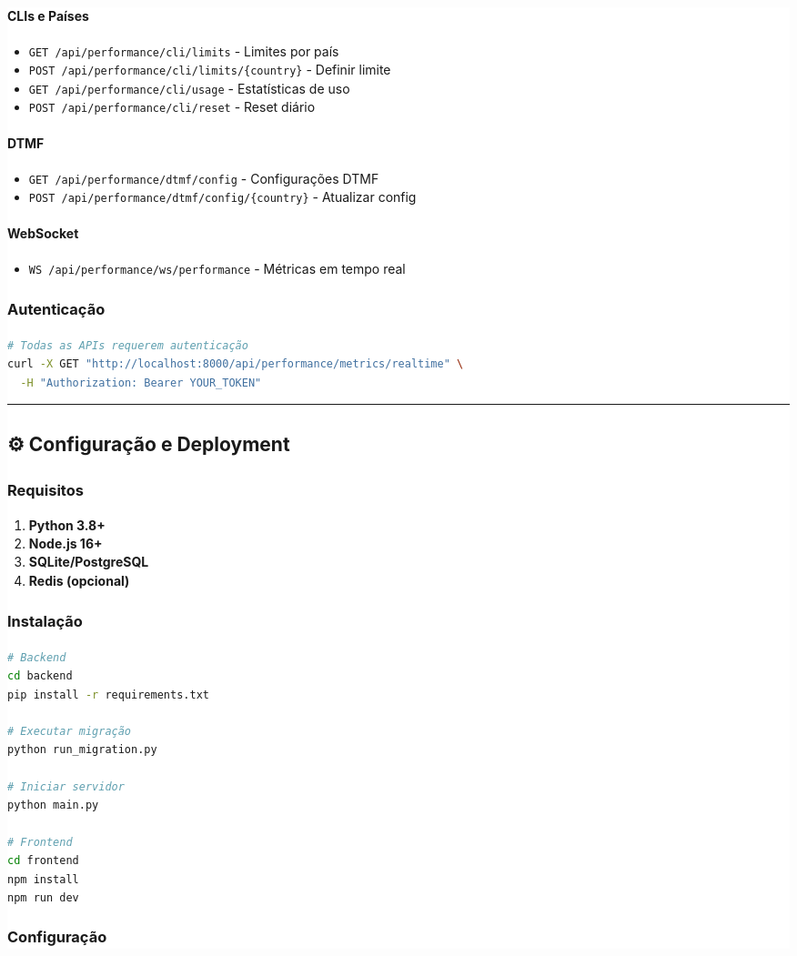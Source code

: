 #### **CLIs e Países**
- `GET /api/performance/cli/limits` - Limites por país
- `POST /api/performance/cli/limits/{country}` - Definir limite
- `GET /api/performance/cli/usage` - Estatísticas de uso
- `POST /api/performance/cli/reset` - Reset diário

#### **DTMF**
- `GET /api/performance/dtmf/config` - Configurações DTMF
- `POST /api/performance/dtmf/config/{country}` - Atualizar config

#### **WebSocket**
- `WS /api/performance/ws/performance` - Métricas em tempo real

### **Autenticação**

```bash
# Todas as APIs requerem autenticação
curl -X GET "http://localhost:8000/api/performance/metrics/realtime" \
  -H "Authorization: Bearer YOUR_TOKEN"
```

---

## ⚙️ Configuração e Deployment

### **Requisitos**

1. **Python 3.8+**
2. **Node.js 16+**
3. **SQLite/PostgreSQL**
4. **Redis (opcional)**

### **Instalação**

```bash
# Backend
cd backend
pip install -r requirements.txt

# Executar migração
python run_migration.py

# Iniciar servidor
python main.py

# Frontend
cd frontend
npm install
npm run dev
```

### **Configuração**

